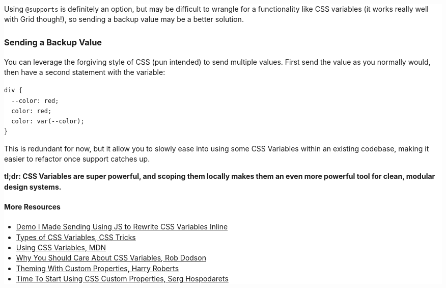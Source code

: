 Using `@supports` is definitely an option, but may be difficult to wrangle for a functionality like CSS variables (it works really well with Grid though!), so sending a backup value may be a better solution.

### Sending a Backup Value

You can leverage the forgiving style of CSS (pun intended) to send multiple values. First send the value as you normally would, then have a second statement with the variable:

```
div {
  --color: red;
  color: red;
  color: var(--color);
}
```

This is redundant for now, but it allow you to slowly ease into using some CSS Variables within an existing codebase, making it easier to refactor once support catches up.

**tl;dr: CSS Variables are super powerful, and scoping them locally makes them an even more powerful tool for clean, modular design systems.**

#### More Resources

- [Demo I Made Sending Using JS to Rewrite CSS Variables Inline](https://codepen.io/una/pen/ZKqMqj)
- [Types of CSS Variables, CSS Tricks](https://css-tricks.com/difference-between-types-of-css-variables/)
- [Using CSS Variables, MDN](https://developer.mozilla.org/en-US/docs/Web/CSS/Using_CSS_variables)
- [Why You Should Care About CSS Variables, Rob Dodson](https://developers.google.com/web/updates/2016/02/css-variables-why-should-you-care)
- [Theming With Custom Properties, Harry Roberts](https://csswizardry.com/2016/10/pragmatic-practical-progressive-theming-with-custom-properties)
- [Time To Start Using CSS Custom Properties, Serg Hospodarets](https://www.smashingmagazine.com/2017/04/start-using-css-custom-properties/)



<script src="//cdn.jsdelivr.net/caniuse-embed/1.1.0/caniuse-embed.min.js"></script>